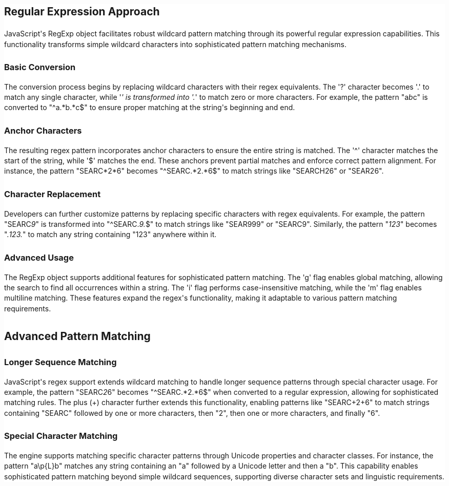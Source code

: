 
## Regular Expression Approach

JavaScript's RegExp object facilitates robust wildcard pattern matching through its powerful regular expression capabilities. This functionality transforms simple wildcard characters into sophisticated pattern matching mechanisms.


### Basic Conversion

The conversion process begins by replacing wildcard characters with their regex equivalents. The '?' character becomes '.' to match any single character, while '*' is transformed into '.*' to match zero or more characters. For example, the pattern "a*b*c" is converted to "^a.*b.*c$" to ensure proper matching at the string's beginning and end.


### Anchor Characters

The resulting regex pattern incorporates anchor characters to ensure the entire string is matched. The '^' character matches the start of the string, while '$' matches the end. These anchors prevent partial matches and enforce correct pattern alignment. For instance, the pattern "SEARC*2*6" becomes "^SEARC.*2.*6$" to match strings like "SEARCH26" or "SEAR26".


### Character Replacement

Developers can further customize patterns by replacing specific characters with regex equivalents. For example, the pattern "SEARC*9*" is transformed into "^SEARC.*9.*$" to match strings like "SEAR999" or "SEARC9". Similarly, the pattern "*123*" becomes ".*123.*" to match any string containing "123" anywhere within it.


### Advanced Usage

The RegExp object supports additional features for sophisticated pattern matching. The 'g' flag enables global matching, allowing the search to find all occurrences within a string. The 'i' flag performs case-insensitive matching, while the 'm' flag enables multiline matching. These features expand the regex's functionality, making it adaptable to various pattern matching requirements.


## Advanced Pattern Matching


### Longer Sequence Matching

JavaScript's regex support extends wildcard matching to handle longer sequence patterns through special character usage. For example, the pattern "SEARC*2*6" becomes "^SEARC.*2.*6$" when converted to a regular expression, allowing for sophisticated matching rules. The plus (+) character further extends this functionality, enabling patterns like "SEARC+2+6" to match strings containing "SEARC" followed by one or more characters, then "2", then one or more characters, and finally "6".


### Special Character Matching

The engine supports matching specific character patterns through Unicode properties and character classes. For instance, the pattern "a\p{L}b" matches any string containing an "a" followed by a Unicode letter and then a "b". This capability enables sophisticated pattern matching beyond simple wildcard sequences, supporting diverse character sets and linguistic requirements.
